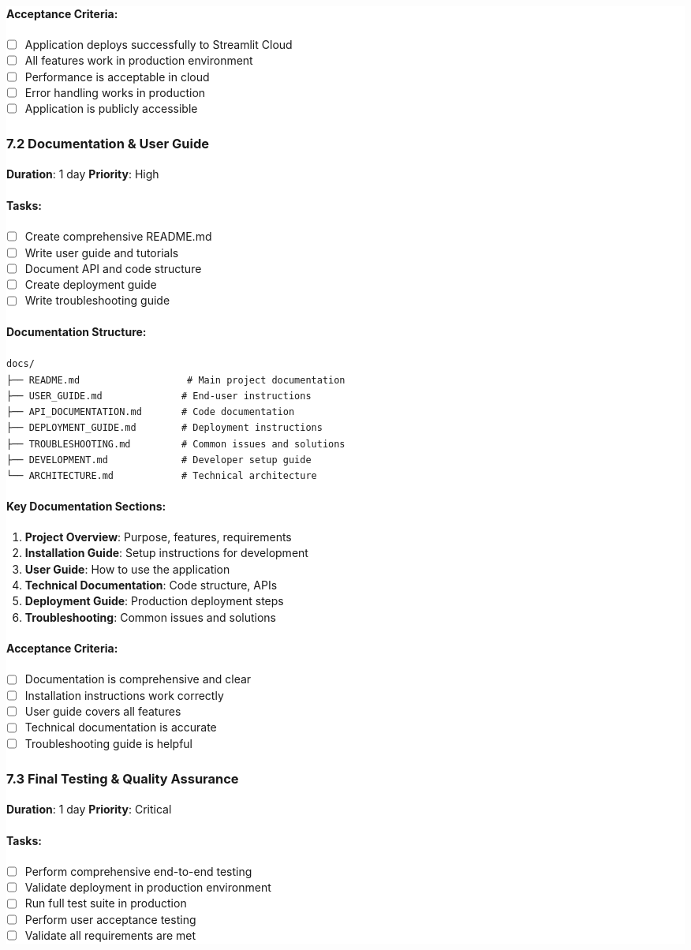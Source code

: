 #### Acceptance Criteria:
- [ ] Application deploys successfully to Streamlit Cloud
- [ ] All features work in production environment
- [ ] Performance is acceptable in cloud
- [ ] Error handling works in production
- [ ] Application is publicly accessible

### 7.2 Documentation & User Guide
**Duration**: 1 day
**Priority**: High

#### Tasks:
- [ ] Create comprehensive README.md
- [ ] Write user guide and tutorials
- [ ] Document API and code structure
- [ ] Create deployment guide
- [ ] Write troubleshooting guide

#### Documentation Structure:
```
docs/
├── README.md                   # Main project documentation
├── USER_GUIDE.md              # End-user instructions
├── API_DOCUMENTATION.md       # Code documentation
├── DEPLOYMENT_GUIDE.md        # Deployment instructions
├── TROUBLESHOOTING.md         # Common issues and solutions
├── DEVELOPMENT.md             # Developer setup guide
└── ARCHITECTURE.md            # Technical architecture
```

#### Key Documentation Sections:
1. **Project Overview**: Purpose, features, requirements
2. **Installation Guide**: Setup instructions for development
3. **User Guide**: How to use the application
4. **Technical Documentation**: Code structure, APIs
5. **Deployment Guide**: Production deployment steps
6. **Troubleshooting**: Common issues and solutions

#### Acceptance Criteria:
- [ ] Documentation is comprehensive and clear
- [ ] Installation instructions work correctly
- [ ] User guide covers all features
- [ ] Technical documentation is accurate
- [ ] Troubleshooting guide is helpful

### 7.3 Final Testing & Quality Assurance
**Duration**: 1 day
**Priority**: Critical

#### Tasks:
- [ ] Perform comprehensive end-to-end testing
- [ ] Validate deployment in production environment
- [ ] Run full test suite in production
- [ ] Perform user acceptance testing
- [ ] Validate all requirements are met
